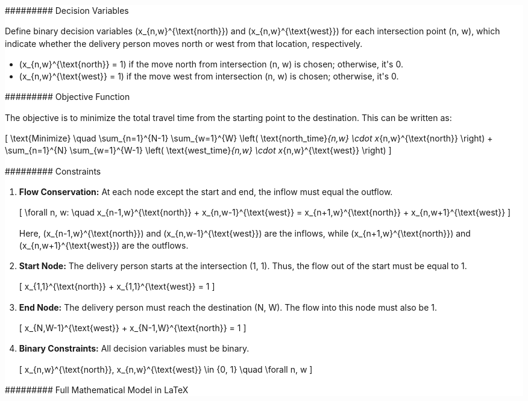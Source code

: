 ######### Decision Variables

Define binary decision variables \(x_{n,w}^{\text{north}}\) and \(x_{n,w}^{\text{west}}\) for each intersection point (n, w), which indicate whether the delivery person moves north or west from that location, respectively.

- \(x_{n,w}^{\text{north}} = 1\) if the move north from intersection (n, w) is chosen; otherwise, it's 0.
- \(x_{n,w}^{\text{west}} = 1\) if the move west from intersection (n, w) is chosen; otherwise, it's 0.

######### Objective Function

The objective is to minimize the total travel time from the starting point to the destination. This can be written as:

\[
\text{Minimize} \quad \sum_{n=1}^{N-1} \sum_{w=1}^{W} \left( \text{north\_time}_{n,w} \cdot x_{n,w}^{\text{north}} \right) + \sum_{n=1}^{N} \sum_{w=1}^{W-1} \left( \text{west\_time}_{n,w} \cdot x_{n,w}^{\text{west}} \right)
\]

######### Constraints

1. **Flow Conservation:**
   At each node except the start and end, the inflow must equal the outflow.

   \[
   \forall n, w: \quad x_{n-1,w}^{\text{north}} + x_{n,w-1}^{\text{west}} = x_{n+1,w}^{\text{north}} + x_{n,w+1}^{\text{west}}
   \]

   Here, \(x_{n-1,w}^{\text{north}}\) and \(x_{n,w-1}^{\text{west}}\) are the inflows, while \(x_{n+1,w}^{\text{north}}\) and \(x_{n,w+1}^{\text{west}}\) are the outflows.

2. **Start Node:**
   The delivery person starts at the intersection (1, 1). Thus, the flow out of the start must be equal to 1.

   \[
   x_{1,1}^{\text{north}} + x_{1,1}^{\text{west}} = 1
   \]

3. **End Node:**
   The delivery person must reach the destination (N, W). The flow into this node must also be 1.

   \[
   x_{N,W-1}^{\text{west}} + x_{N-1,W}^{\text{north}} = 1
   \]

4. **Binary Constraints:**
   All decision variables must be binary.

   \[
   x_{n,w}^{\text{north}}, x_{n,w}^{\text{west}} \in \{0, 1\} \quad \forall n, w
   \]

######### Full Mathematical Model in LaTeX
